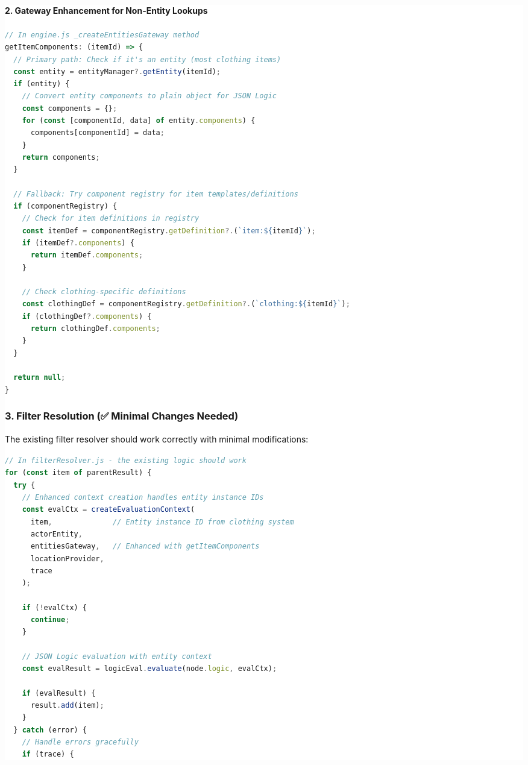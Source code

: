 #### 2. Gateway Enhancement for Non-Entity Lookups

```javascript
// In engine.js _createEntitiesGateway method
getItemComponents: (itemId) => {
  // Primary path: Check if it's an entity (most clothing items)
  const entity = entityManager?.getEntity(itemId);
  if (entity) {
    // Convert entity components to plain object for JSON Logic
    const components = {};
    for (const [componentId, data] of entity.components) {
      components[componentId] = data;
    }
    return components;
  }

  // Fallback: Try component registry for item templates/definitions
  if (componentRegistry) {
    // Check for item definitions in registry
    const itemDef = componentRegistry.getDefinition?.(`item:${itemId}`);
    if (itemDef?.components) {
      return itemDef.components;
    }

    // Check clothing-specific definitions
    const clothingDef = componentRegistry.getDefinition?.(`clothing:${itemId}`);
    if (clothingDef?.components) {
      return clothingDef.components;
    }
  }

  return null;
}
```

### 3. Filter Resolution (✅ Minimal Changes Needed)

The existing filter resolver should work correctly with minimal modifications:

```javascript
// In filterResolver.js - the existing logic should work
for (const item of parentResult) {
  try {
    // Enhanced context creation handles entity instance IDs
    const evalCtx = createEvaluationContext(
      item,              // Entity instance ID from clothing system
      actorEntity,
      entitiesGateway,   // Enhanced with getItemComponents
      locationProvider,
      trace
    );

    if (!evalCtx) {
      continue;
    }

    // JSON Logic evaluation with entity context
    const evalResult = logicEval.evaluate(node.logic, evalCtx);

    if (evalResult) {
      result.add(item);
    }
  } catch (error) {
    // Handle errors gracefully
    if (trace) {
```